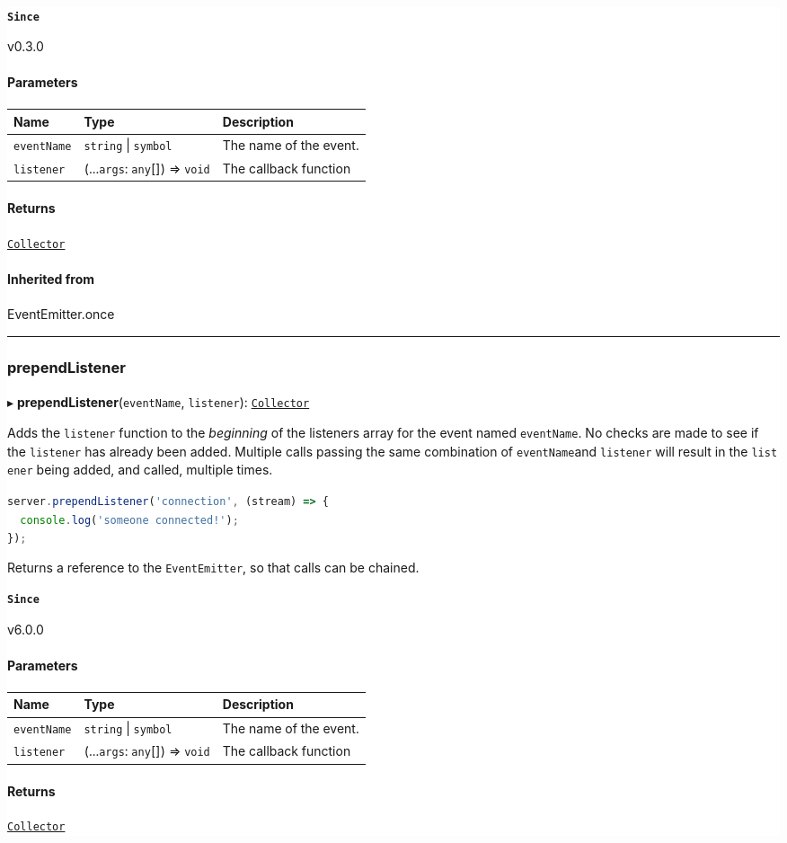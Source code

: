 **`Since`**

v0.3.0

#### Parameters

| Name | Type | Description |
| :------ | :------ | :------ |
| `eventName` | `string` \| `symbol` | The name of the event. |
| `listener` | (...`args`: `any`[]) => `void` | The callback function |

#### Returns

[`Collector`](/api/classes/structures_Collector.Collector.md)

#### Inherited from

EventEmitter.once

___

### prependListener

▸ **prependListener**(`eventName`, `listener`): [`Collector`](/api/classes/structures_Collector.Collector.md)

Adds the `listener` function to the _beginning_ of the listeners array for the
event named `eventName`. No checks are made to see if the `listener` has
already been added. Multiple calls passing the same combination of `eventName`and `listener` will result in the `listener` being added, and called, multiple
times.

```js
server.prependListener('connection', (stream) => {
  console.log('someone connected!');
});
```

Returns a reference to the `EventEmitter`, so that calls can be chained.

**`Since`**

v6.0.0

#### Parameters

| Name | Type | Description |
| :------ | :------ | :------ |
| `eventName` | `string` \| `symbol` | The name of the event. |
| `listener` | (...`args`: `any`[]) => `void` | The callback function |

#### Returns

[`Collector`](/api/classes/structures_Collector.Collector.md)
